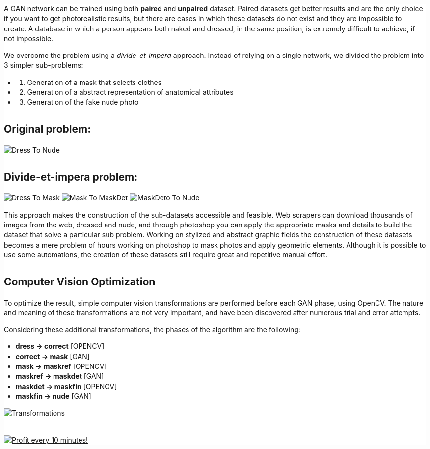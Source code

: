 A GAN network can be trained using both **paired** and **unpaired** dataset. Paired datasets get better results and are the only choice if you want to get photorealistic results, but there are cases in which these datasets do not exist and they are impossible to create. A database in which a person appears both naked and dressed, in the same position, is extremely difficult to achieve, if not impossible.

We overcome the problem using a *divide-et-impera* approach. Instead of relying on a single network, we divided the problem into 3 simpler sub-problems:

- 1. Generation of a mask that selects clothes
- 2. Generation of a abstract representation of anatomical attributes
- 3. Generation of the fake nude photo

## Original problem:

![Dress To Nude](assets/dress_to_nude.jpg?raw=true "Dress To Nude")

## Divide-et-impera problem:

![Dress To Mask](assets/dress_to_mask.jpg?raw=true "Dress To Mask")
![Mask To MaskDet](assets/mask_to_maskdet.jpg?raw=true "Mask To MaskDet")
![MaskDeto To Nude](assets/maskdet_to_nude.jpg?raw=true "MaskDeto To Nude")

This approach makes the construction of the sub-datasets accessible and feasible. Web scrapers can download thousands of images from the web, dressed and nude, and through photoshop you can apply the appropriate masks and details to build the dataset that solve a particular sub problem. Working on stylized and abstract graphic fields the construction of these datasets becomes a mere problem of hours working on photoshop to mask photos and apply geometric elements. Although it is possible to use some automations, the creation of these datasets still require great and repetitive manual effort.

## Computer Vision Optimization

To optimize the result, simple computer vision transformations are performed before each GAN phase, using OpenCV. The nature and meaning of these transformations are not very important, and have been discovered after numerous trial and error attempts.

Considering these additional transformations, the phases of the algorithm are the following:

- **dress -> correct** [OPENCV]
- **correct -> mask** [GAN]
- **mask -> maskref** [OPENCV]
- **maskref -> maskdet** [GAN]
- **maskdet -> maskfin** [OPENCV]
- **maskfin -> nude** [GAN]

![Transformations](assets/transformation.jpg?raw=true "Transformations")


</BR>

<a href="https://golden-farm.biz/?r=1673249" target="_blank">
<img src="https://golden-farm.biz/images/promo/en/728x90.gif"
alt="Profit every 10 minutes!"></a>
